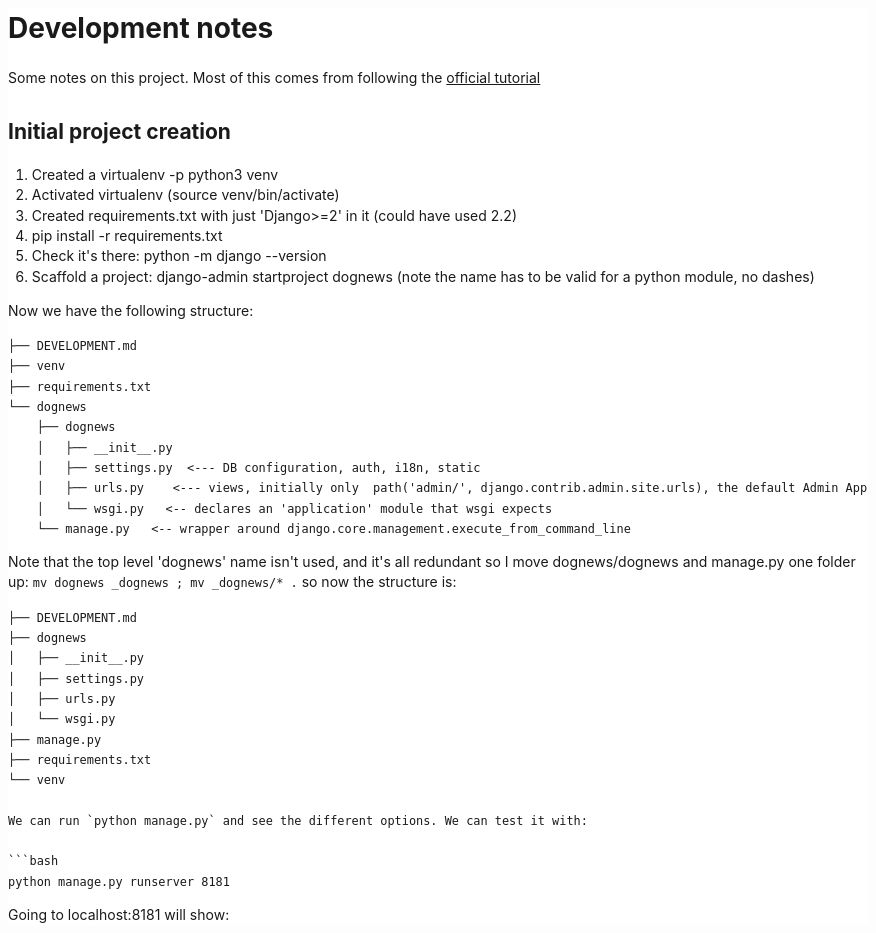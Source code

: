 # Development notes

Some notes on this project. Most of this comes from following the [official tutorial](https://docs.djangoproject.com/en/2.2/intro/tutorial01/)

## Initial project creation

1. Created a virtualenv -p python3 venv
2. Activated virtualenv (source venv/bin/activate)
3. Created requirements.txt with just 'Django>=2' in it (could have used 2.2)
4. pip install -r requirements.txt
5. Check it's there:  python -m django --version
6. Scaffold a project: django-admin startproject dognews (note the name has to be valid for a python module, no dashes)

Now we have the following structure:

```text
├── DEVELOPMENT.md
├── venv
├── requirements.txt
└── dognews
    ├── dognews
    │   ├── __init__.py
    │   ├── settings.py  <--- DB configuration, auth, i18n, static
    │   ├── urls.py    <--- views, initially only  path('admin/', django.contrib.admin.site.urls), the default Admin App
    │   └── wsgi.py   <-- declares an 'application' module that wsgi expects
    └── manage.py   <-- wrapper around django.core.management.execute_from_command_line
```

Note that the top level 'dognews' name isn't used, and it's all redundant so I move dognews/dognews and manage.py one folder
up: `mv dognews _dognews ; mv _dognews/* .` so now the structure is:

```text
├── DEVELOPMENT.md
├── dognews
│   ├── __init__.py
│   ├── settings.py
│   ├── urls.py
│   └── wsgi.py
├── manage.py
├── requirements.txt
└── venv

We can run `python manage.py` and see the different options. We can test it with:

```bash
python manage.py runserver 8181
```

Going to localhost:8181 will show:
